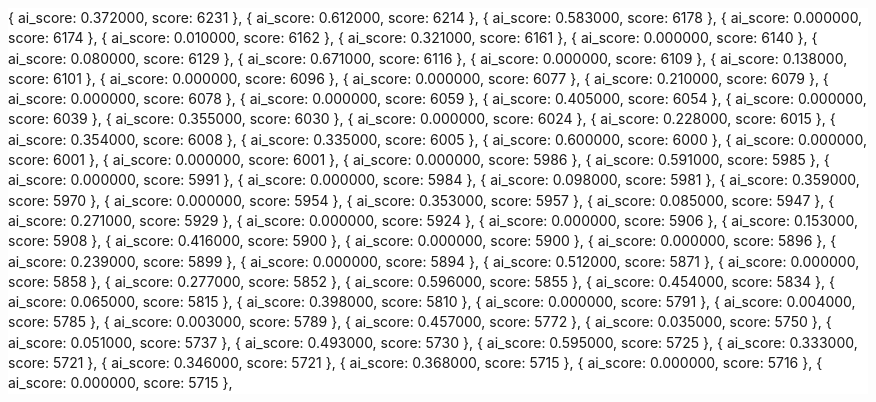  { ai_score: 0.372000, score: 6231 },
  { ai_score: 0.612000, score: 6214 },
  { ai_score: 0.583000, score: 6178 },
  { ai_score: 0.000000, score: 6174 },
  { ai_score: 0.010000, score: 6162 },
  { ai_score: 0.321000, score: 6161 },
  { ai_score: 0.000000, score: 6140 },
  { ai_score: 0.080000, score: 6129 },
  { ai_score: 0.671000, score: 6116 },
  { ai_score: 0.000000, score: 6109 },
  { ai_score: 0.138000, score: 6101 },
  { ai_score: 0.000000, score: 6096 },
  { ai_score: 0.000000, score: 6077 },
  { ai_score: 0.210000, score: 6079 },
  { ai_score: 0.000000, score: 6078 },
  { ai_score: 0.000000, score: 6059 },
  { ai_score: 0.405000, score: 6054 },
  { ai_score: 0.000000, score: 6039 },
  { ai_score: 0.355000, score: 6030 },
  { ai_score: 0.000000, score: 6024 },
  { ai_score: 0.228000, score: 6015 },
  { ai_score: 0.354000, score: 6008 },
  { ai_score: 0.335000, score: 6005 },
  { ai_score: 0.600000, score: 6000 },
  { ai_score: 0.000000, score: 6001 },
  { ai_score: 0.000000, score: 6001 },
  { ai_score: 0.000000, score: 5986 },
  { ai_score: 0.591000, score: 5985 },
  { ai_score: 0.000000, score: 5991 },
  { ai_score: 0.000000, score: 5984 },
  { ai_score: 0.098000, score: 5981 },
  { ai_score: 0.359000, score: 5970 },
  { ai_score: 0.000000, score: 5954 },
  { ai_score: 0.353000, score: 5957 },
  { ai_score: 0.085000, score: 5947 },
  { ai_score: 0.271000, score: 5929 },
  { ai_score: 0.000000, score: 5924 },
  { ai_score: 0.000000, score: 5906 },
  { ai_score: 0.153000, score: 5908 },
  { ai_score: 0.416000, score: 5900 },
  { ai_score: 0.000000, score: 5900 },
  { ai_score: 0.000000, score: 5896 },
  { ai_score: 0.239000, score: 5899 },
  { ai_score: 0.000000, score: 5894 },
  { ai_score: 0.512000, score: 5871 },
  { ai_score: 0.000000, score: 5858 },
  { ai_score: 0.277000, score: 5852 },
  { ai_score: 0.596000, score: 5855 },
  { ai_score: 0.454000, score: 5834 },
  { ai_score: 0.065000, score: 5815 },
  { ai_score: 0.398000, score: 5810 },
  { ai_score: 0.000000, score: 5791 },
  { ai_score: 0.004000, score: 5785 },
  { ai_score: 0.003000, score: 5789 },
  { ai_score: 0.457000, score: 5772 },
  { ai_score: 0.035000, score: 5750 },
  { ai_score: 0.051000, score: 5737 },
  { ai_score: 0.493000, score: 5730 },
  { ai_score: 0.595000, score: 5725 },
  { ai_score: 0.333000, score: 5721 },
  { ai_score: 0.346000, score: 5721 },
  { ai_score: 0.368000, score: 5715 },
  { ai_score: 0.000000, score: 5716 },
  { ai_score: 0.000000, score: 5715 },